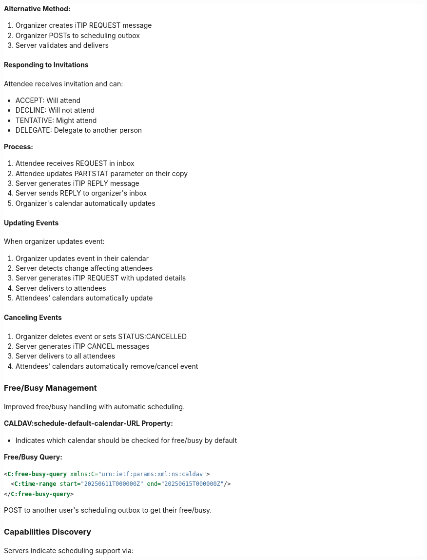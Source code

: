 **Alternative Method:**
1. Organizer creates iTIP REQUEST message
2. Organizer POSTs to scheduling outbox
3. Server validates and delivers

#### Responding to Invitations

Attendee receives invitation and can:
- ACCEPT: Will attend
- DECLINE: Will not attend
- TENTATIVE: Might attend
- DELEGATE: Delegate to another person

**Process:**
1. Attendee receives REQUEST in inbox
2. Attendee updates PARTSTAT parameter on their copy
3. Server generates iTIP REPLY message
4. Server sends REPLY to organizer's inbox
5. Organizer's calendar automatically updates

#### Updating Events

When organizer updates event:
1. Organizer updates event in their calendar
2. Server detects change affecting attendees
3. Server generates iTIP REQUEST with updated details
4. Server delivers to attendees
5. Attendees' calendars automatically update

#### Canceling Events

1. Organizer deletes event or sets STATUS:CANCELLED
2. Server generates iTIP CANCEL messages
3. Server delivers to all attendees
4. Attendees' calendars automatically remove/cancel event

### Free/Busy Management

Improved free/busy handling with automatic scheduling.

**CALDAV:schedule-default-calendar-URL Property:**
- Indicates which calendar should be checked for free/busy by default

**Free/Busy Query:**
```xml
<C:free-busy-query xmlns:C="urn:ietf:params:xml:ns:caldav">
  <C:time-range start="20250611T000000Z" end="20250615T000000Z"/>
</C:free-busy-query>
```

POST to another user's scheduling outbox to get their free/busy.

### Capabilities Discovery

Servers indicate scheduling support via:
